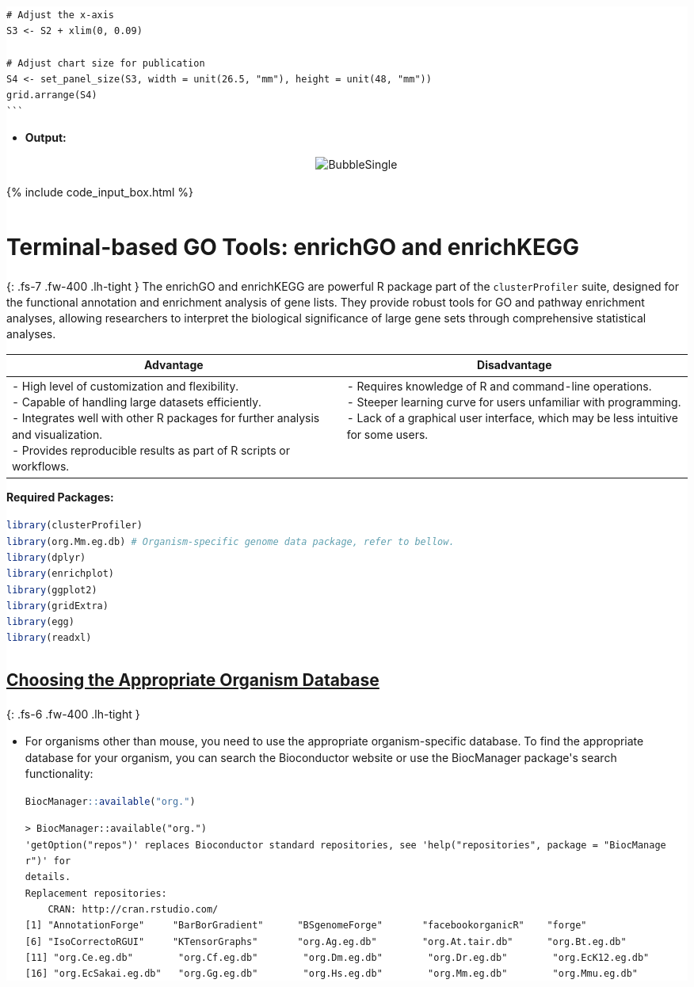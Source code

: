     # Adjust the x-axis
    S3 <- S2 + xlim(0, 0.09)

    # Adjust chart size for publication
    S4 <- set_panel_size(S3, width = unit(26.5, "mm"), height = unit(48, "mm")) 
    grid.arrange(S4)
    ```

- **Output:**
  <p align="center">
      <img src="https://raw.githubusercontent.com/seq-jchoi-bio/seq-portfolio/main/DataAnalysis_RNASeq/Images/Bubble_single.png" alt="BubbleSingle" style="width: 35vh; height: auto;">
  </p>

{% include code_input_box.html %}

# Terminal-based GO Tools: enrichGO and enrichKEGG 
{: .fs-7 .fw-400 .lh-tight } 
The enrichGO and enrichKEGG are powerful R package part of the `clusterProfiler` suite, designed for the functional annotation and enrichment analysis of gene lists. They provide robust tools for GO and pathway enrichment analyses, allowing researchers to interpret the biological significance of large gene sets through comprehensive statistical analyses.

| Advantage | Disadvantage |
| ----- | ----- |
| - High level of customization and flexibility. <br> - Capable of handling large datasets efficiently. <br> - Integrates well with other R packages for further analysis and visualization. <br> - Provides reproducible results as part of R scripts or workflows.| - Requires knowledge of R and command-line operations. <br> - Steeper learning curve for users unfamiliar with programming. <br> - Lack of a graphical user interface, which may be less intuitive for some users. |

**Required Packages:**
```R
library(clusterProfiler)
library(org.Mm.eg.db) # Organism-specific genome data package, refer to bellow.
library(dplyr)
library(enrichplot)
library(ggplot2) 
library(gridExtra)
library(egg)
library(readxl)
```

## <u>Choosing the Appropriate Organism Database</u>
{: .fs-6 .fw-400 .lh-tight }
- For organisms other than mouse, you need to use the appropriate organism-specific database. To find the appropriate database for your organism, you can search the Bioconductor website or use the BiocManager package's search functionality:
    ```R
    BiocManager::available("org.")
    ```
    ```
    > BiocManager::available("org.")
    'getOption("repos")' replaces Bioconductor standard repositories, see 'help("repositories", package = "BiocManager")' for
    details.
    Replacement repositories:
        CRAN: http://cran.rstudio.com/
    [1] "AnnotationForge"     "BarBorGradient"      "BSgenomeForge"       "facebookorganicR"    "forge"              
    [6] "IsoCorrectoRGUI"     "KTensorGraphs"       "org.Ag.eg.db"        "org.At.tair.db"      "org.Bt.eg.db"       
    [11] "org.Ce.eg.db"        "org.Cf.eg.db"        "org.Dm.eg.db"        "org.Dr.eg.db"        "org.EcK12.eg.db"    
    [16] "org.EcSakai.eg.db"   "org.Gg.eg.db"        "org.Hs.eg.db"        "org.Mm.eg.db"        "org.Mmu.eg.db"      